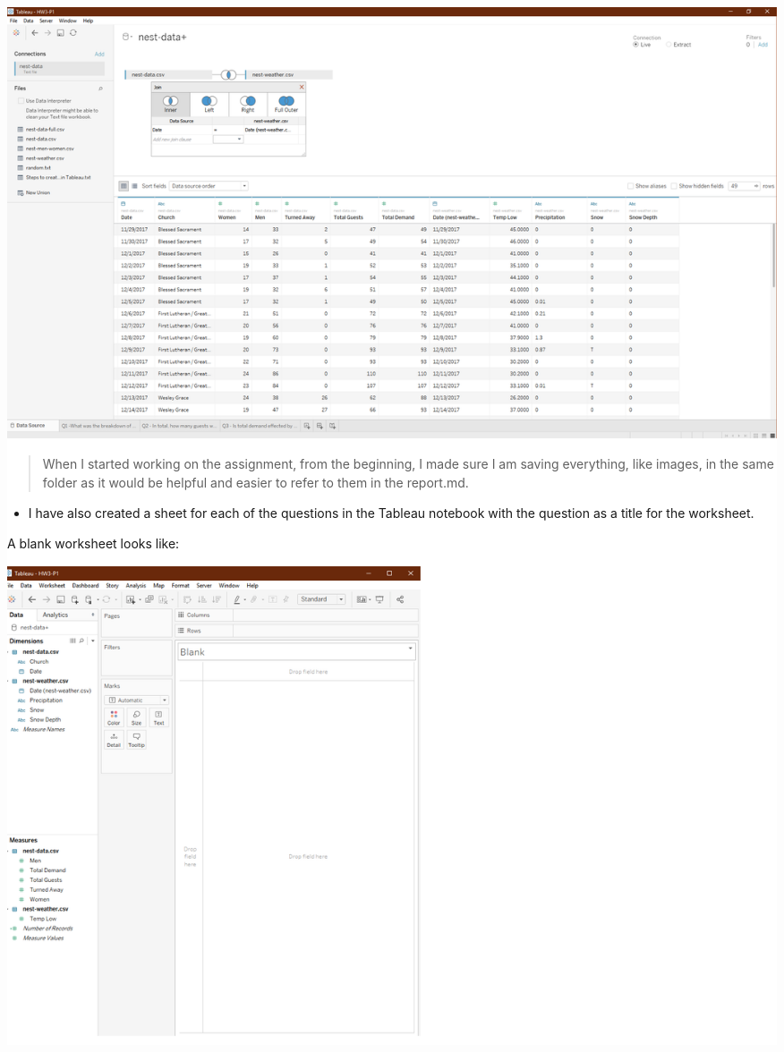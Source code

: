 ![](Ss1.png)

> When I started working on the assignment, from the beginning, I made
> sure I am saving everything, like images, in the same folder as it
> would be helpful and easier to refer to them in the report.md.

  - I have also created a sheet for each of the questions in the Tableau
    notebook with the question as a title for the worksheet.

A blank worksheet looks like:

![](Blank%20worksheet.png)
